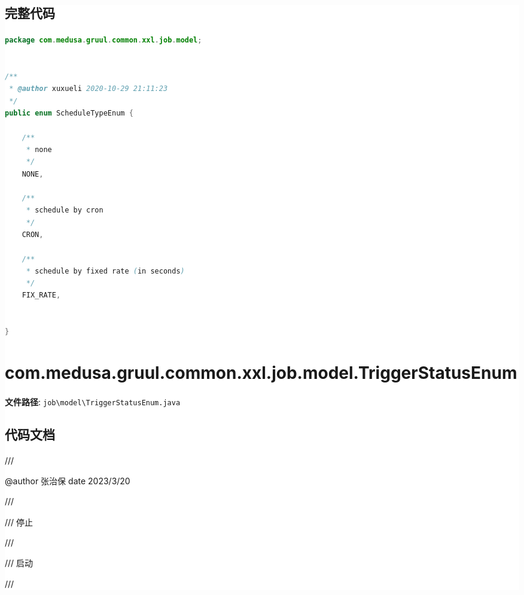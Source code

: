 ## 完整代码
```java
package com.medusa.gruul.common.xxl.job.model;


/**
 * @author xuxueli 2020-10-29 21:11:23
 */
public enum ScheduleTypeEnum {

    /**
     * none
     */
    NONE,

    /**
     * schedule by cron
     */
    CRON,

    /**
     * schedule by fixed rate (in seconds)
     */
    FIX_RATE,


}

```

# com.medusa.gruul.common.xxl.job.model.TriggerStatusEnum

**文件路径**: `job\model\TriggerStatusEnum.java`

## 代码文档
///
<p></p>

@author 张治保
date 2023/3/20
 
///

///
停止
     
///

///
启动
     
///
